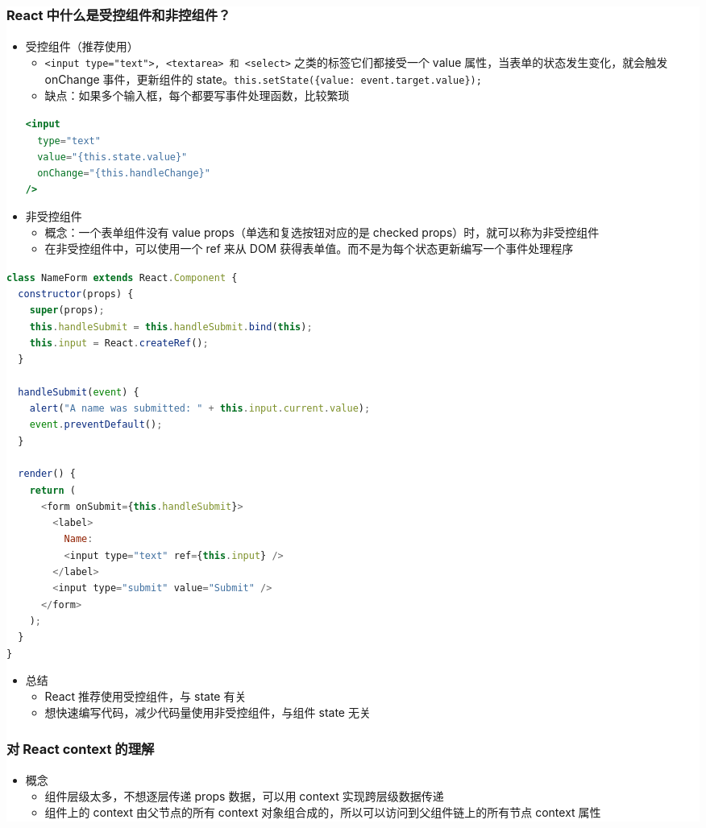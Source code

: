 ### React 中什么是受控组件和非控组件？

- 受控组件（推荐使用）
  - `<input type="text">, <textarea> 和 <select>` 之类的标签它们都接受一个 value 属性，当表单的状态发生变化，就会触发 onChange 事件，更新组件的 state。`this.setState({value: event.target.value});`
  - 缺点：如果多个输入框，每个都要写事件处理函数，比较繁琐
  ```jsx
  <input
    type="text"
    value="{this.state.value}"
    onChange="{this.handleChange}"
  />
  ```
- 非受控组件
  - 概念：一个表单组件没有 value props（单选和复选按钮对应的是 checked props）时，就可以称为非受控组件
  - 在非受控组件中，可以使用一个 ref 来从 DOM 获得表单值。而不是为每个状态更新编写一个事件处理程序

```js
class NameForm extends React.Component {
  constructor(props) {
    super(props);
    this.handleSubmit = this.handleSubmit.bind(this);
    this.input = React.createRef();
  }

  handleSubmit(event) {
    alert("A name was submitted: " + this.input.current.value);
    event.preventDefault();
  }

  render() {
    return (
      <form onSubmit={this.handleSubmit}>
        <label>
          Name:
          <input type="text" ref={this.input} />
        </label>
        <input type="submit" value="Submit" />
      </form>
    );
  }
}
```

- 总结
  - React 推荐使用受控组件，与 state 有关
  - 想快速编写代码，减少代码量使用非受控组件，与组件 state 无关

### 对 React context 的理解

- 概念
  - 组件层级太多，不想逐层传递 props 数据，可以用 context 实现跨层级数据传递
  - 组件上的 context 由父节点的所有 context 对象组合成的，所以可以访问到父组件链上的所有节点 context 属性
